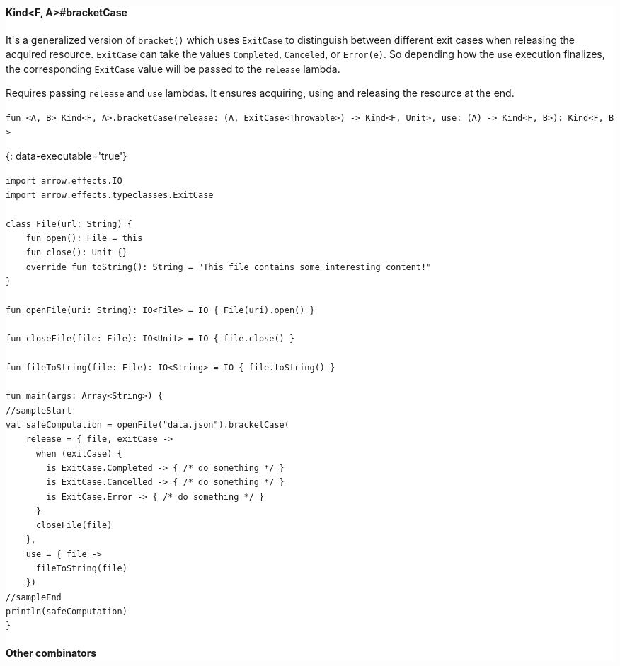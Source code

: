#### Kind<F, A>#bracketCase

It's a generalized version of `bracket()` which uses `ExitCase` to distinguish between different exit cases when
releasing the acquired resource. `ExitCase` can take the values `Completed`, `Canceled`, or `Error(e)`.  So depending
how the `use` execution finalizes, the corresponding `ExitCase` value will be passed to the `release` lambda.

Requires passing `release` and `use` lambdas. It ensures acquiring, using and releasing the resource at the end.

`fun <A, B> Kind<F, A>.bracketCase(release: (A, ExitCase<Throwable>) -> Kind<F, Unit>, use: (A) -> Kind<F, B>): Kind<F, B>`

{: data-executable='true'}

```kotlin:ank
import arrow.effects.IO
import arrow.effects.typeclasses.ExitCase

class File(url: String) {
    fun open(): File = this
    fun close(): Unit {}
    override fun toString(): String = "This file contains some interesting content!"
}

fun openFile(uri: String): IO<File> = IO { File(uri).open() }

fun closeFile(file: File): IO<Unit> = IO { file.close() }

fun fileToString(file: File): IO<String> = IO { file.toString() }

fun main(args: Array<String>) {
//sampleStart
val safeComputation = openFile("data.json").bracketCase(
    release = { file, exitCase ->
      when (exitCase) {
        is ExitCase.Completed -> { /* do something */ }
        is ExitCase.Cancelled -> { /* do something */ }
        is ExitCase.Error -> { /* do something */ }
      }
      closeFile(file)
    },
    use = { file ->
      fileToString(file)
    })
//sampleEnd
println(safeComputation)
}
```

#### Other combinators
